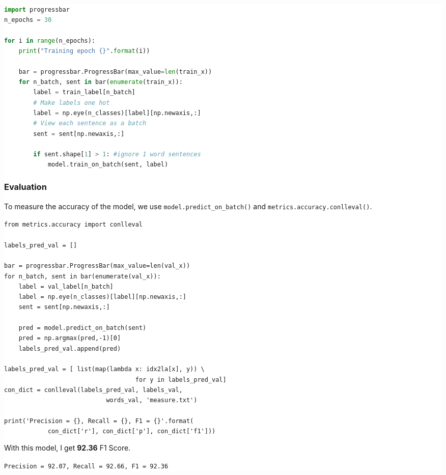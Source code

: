 ```python
import progressbar
n_epochs = 30

for i in range(n_epochs):
    print("Training epoch {}".format(i))
    
    bar = progressbar.ProgressBar(max_value=len(train_x))
    for n_batch, sent in bar(enumerate(train_x)):
        label = train_label[n_batch]
        # Make labels one hot
        label = np.eye(n_classes)[label][np.newaxis,:] 
        # View each sentence as a batch
        sent = sent[np.newaxis,:]
        
        if sent.shape[1] > 1: #ignore 1 word sentences
            model.train_on_batch(sent, label)
```

### Evaluation

To measure the accuracy of the model, we use `model.predict_on_batch()` and 
`metrics.accuracy.conlleval()`.

```
from metrics.accuracy import conlleval

labels_pred_val = []

bar = progressbar.ProgressBar(max_value=len(val_x))
for n_batch, sent in bar(enumerate(val_x)):
    label = val_label[n_batch]
    label = np.eye(n_classes)[label][np.newaxis,:]
    sent = sent[np.newaxis,:]

    pred = model.predict_on_batch(sent)
    pred = np.argmax(pred,-1)[0]
    labels_pred_val.append(pred)

labels_pred_val = [ list(map(lambda x: idx2la[x], y)) \
                                    for y in labels_pred_val]
con_dict = conlleval(labels_pred_val, labels_val, 
                            words_val, 'measure.txt')

print('Precision = {}, Recall = {}, F1 = {}'.format(
            con_dict['r'], con_dict['p'], con_dict['f1']))

```

With this model, I get **92.36** F1 Score. 

```
Precision = 92.07, Recall = 92.66, F1 = 92.36
```
